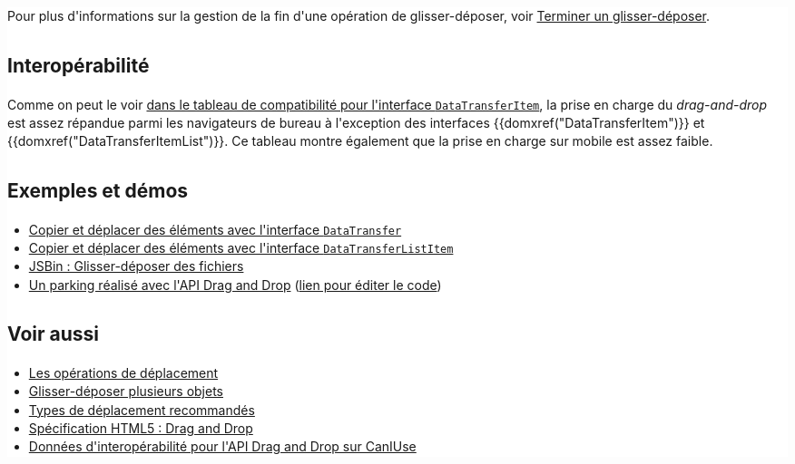 Pour plus d'informations sur la gestion de la fin d'une opération de glisser-déposer, voir [Terminer un glisser-déposer](/fr/docs/DragDrop/Drag_Operations#dragend).

## Interopérabilité

Comme on peut le voir [dans le tableau de compatibilité pour l'interface `DataTransferItem`](/fr/docs/Web/API/DataTransferItem#Browser_compatibility), la prise en charge du _drag-and-drop_ est assez répandue parmi les navigateurs de bureau à l'exception des interfaces {{domxref("DataTransferItem")}} et {{domxref("DataTransferItemList")}}. Ce tableau montre également que la prise en charge sur mobile est assez faible.

## Exemples et démos

- [Copier et déplacer des éléments avec l'interface `DataTransfer`](https://mdn.github.io/dom-examples/drag-and-drop/copy-move-DataTransfer.html)
- [Copier et déplacer des éléments avec l'interface `DataTransferListItem`](http://mdn.github.io/dom-examples/drag-and-drop/copy-move-DataTransferItemList.html)
- [JSBin : Glisser-déposer des fichiers](https://jsbin.com/hiqasek/edit?html,js,output)
- [Un parking réalisé avec l'API Drag and Drop](https://park.glitch.me/) ([lien pour éditer le code](https://glitch.com/edit/#!/park))

## Voir aussi

- [Les opérations de déplacement](/fr/docs/Web/API/HTML_Drag_and_Drop_API/Drag_operations)
- [Glisser-déposer plusieurs objets](/fr/docs/Web/API/HTML_Drag_and_Drop_API/Multiple_items)
- [Types de déplacement recommandés](/fr/docs/Web/API/HTML_Drag_and_Drop_API/Recommended_drag_types)
- [Spécification HTML5 : Drag and Drop](https://html.spec.whatwg.org/multipage/interaction.html#dnd)
- [Données d'interopérabilité pour l'API Drag and Drop sur CanIUse](http://caniuse.com/#search=draganddrop)
